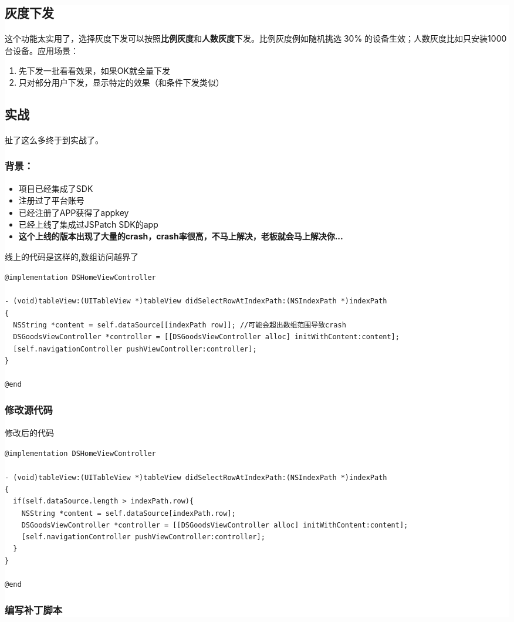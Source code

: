 ## 灰度下发

这个功能太实用了，选择灰度下发可以按照**比例灰度**和**人数灰度**下发。比例灰度例如随机挑选 30% 的设备生效；人数灰度比如只安装1000台设备。应用场景：

1. 先下发一批看看效果，如果OK就全量下发
2. 只对部分用户下发，显示特定的效果（和条件下发类似）

## 实战

扯了这么多终于到实战了。

### 背景：

* 项目已经集成了SDK
* 注册过了平台账号
* 已经注册了APP获得了appkey
* 已经上线了集成过JSPatch SDK的app
* **这个上线的版本出现了大量的crash，crash率很高，不马上解决，老板就会马上解决你...**

线上的代码是这样的,数组访问越界了

```
@implementation DSHomeViewController

- (void)tableView:(UITableView *)tableView didSelectRowAtIndexPath:(NSIndexPath *)indexPath
{
  NSString *content = self.dataSource[[indexPath row]]; //可能会超出数组范围导致crash
  DSGoodsViewController *controller = [[DSGoodsViewController alloc] initWithContent:content];
  [self.navigationController pushViewController:controller];
}

@end
```

### 修改源代码

修改后的代码

```
@implementation DSHomeViewController

- (void)tableView:(UITableView *)tableView didSelectRowAtIndexPath:(NSIndexPath *)indexPath
{
  if(self.dataSource.length > indexPath.row){
    NSString *content = self.dataSource[indexPath.row]; 
    DSGoodsViewController *controller = [[DSGoodsViewController alloc] initWithContent:content];
    [self.navigationController pushViewController:controller];
  }
}

@end
```

### 编写补丁脚本
